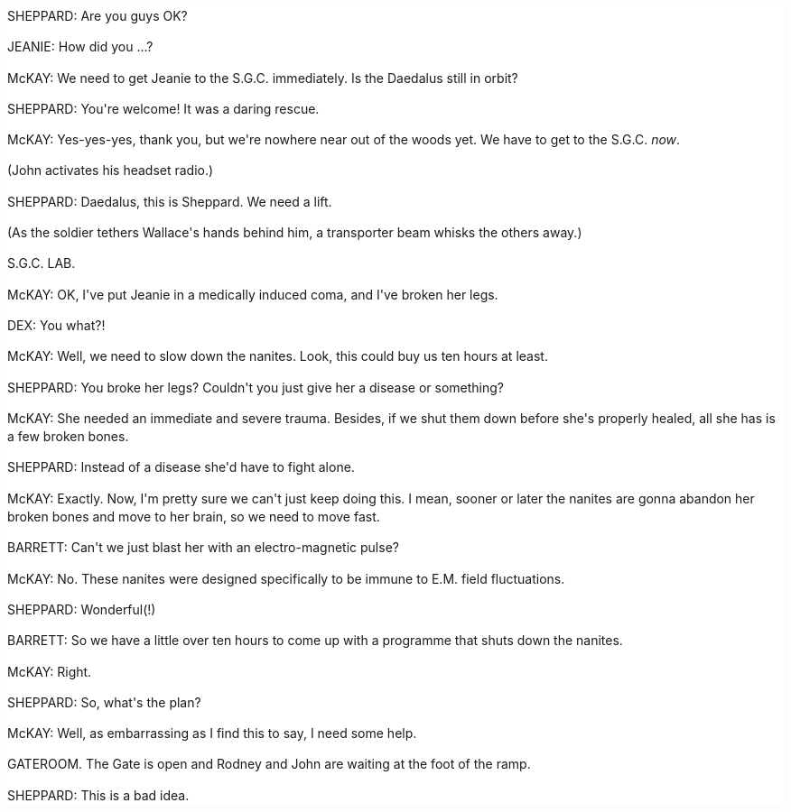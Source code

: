 SHEPPARD: Are you guys OK?  
  
JEANIE: How did you ...?  
  
McKAY: We need to get Jeanie to the S.G.C. immediately. Is the Daedalus still
in orbit?  
  
SHEPPARD: You're welcome! It was a daring rescue.  
  
McKAY: Yes-yes-yes, thank you, but we're nowhere near out of the woods yet. We
have to get to the S.G.C. _now_.  
  
(John activates his headset radio.)  
  
SHEPPARD: Daedalus, this is Sheppard. We need a lift.  
  
(As the soldier tethers Wallace's hands behind him, a transporter beam whisks
the others away.)  
  
  
S.G.C. LAB.  
  
McKAY: OK, I've put Jeanie in a medically induced coma, and I've broken her
legs.  
  
DEX: You what?!  
  
McKAY: Well, we need to slow down the nanites. Look, this could buy us ten
hours at least.  
  
SHEPPARD: You broke her legs? Couldn't you just give her a disease or
something?  
  
McKAY: She needed an immediate and severe trauma. Besides, if we shut them
down before she's properly healed, all she has is a few broken bones.  
  
SHEPPARD: Instead of a disease she'd have to fight alone.  
  
McKAY: Exactly. Now, I'm pretty sure we can't just keep doing this. I mean,
sooner or later the nanites are gonna abandon her broken bones and move to her
brain, so we need to move fast.  
  
BARRETT: Can't we just blast her with an electro-magnetic pulse?  
  
McKAY: No. These nanites were designed specifically to be immune to E.M. field
fluctuations.  
  
SHEPPARD: Wonderful(!)  
  
BARRETT: So we have a little over ten hours to come up with a programme that
shuts down the nanites.  
  
McKAY: Right.  
  
SHEPPARD: So, what's the plan?  
  
McKAY: Well, as embarrassing as I find this to say, I need some help.  
  
  
GATEROOM. The Gate is open and Rodney and John are waiting at the foot of the
ramp.  
  
SHEPPARD: This is a bad idea.  
  